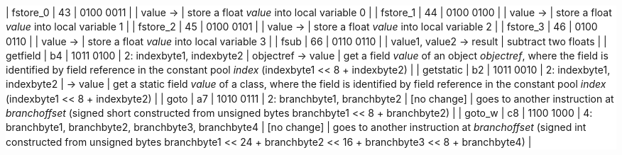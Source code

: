 |    fstore_0     |        43         |     0100 0011      |                                                                                                                                                                                       |                                          value →                                          | store a float _value_ into local variable 0                                                                                                                                                                                                                            |
|    fstore_1     |        44         |     0100 0100      |                                                                                                                                                                                       |                                          value →                                          | store a float _value_ into local variable 1                                                                                                                                                                                                                            |
|    fstore_2     |        45         |     0100 0101      |                                                                                                                                                                                       |                                          value →                                          | store a float _value_ into local variable 2                                                                                                                                                                                                                            |
|    fstore_3     |        46         |     0100 0110      |                                                                                                                                                                                       |                                          value →                                          | store a float _value_ into local variable 3                                                                                                                                                                                                                            |
|      fsub       |        66         |     0110 0110      |                                                                                                                                                                                       |                                  value1, value2 → result                                  | subtract two floats                                                                                                                                                                                                                                                    |
|    getfield     |        b4         |     1011 0100      |                                                                               2: indexbyte1, indexbyte2                                                                               |                                     objectref → value                                     | get a field _value_ of an object _objectref_, where the field is identified by field reference in the constant pool _index_ (indexbyte1 << 8 + indexbyte2)                                                                                                             |
|    getstatic    |        b2         |     1011 0010      |                                                                               2: indexbyte1, indexbyte2                                                                               |                                          → value                                          | get a static field _value_ of a class, where the field is identified by field reference in the constant pool _index_ (indexbyte1 << 8 + indexbyte2)                                                                                                                    |
|      goto       |        a7         |     1010 0111      |                                                                              2: branchbyte1, branchbyte2                                                                              |                                        [no change]                                        | goes to another instruction at _branchoffset_ (signed short constructed from unsigned bytes branchbyte1 << 8 + branchbyte2)                                                                                                                                            |
|     goto_w      |        c8         |     1100 1000      |                                                                 4: branchbyte1, branchbyte2, branchbyte3, branchbyte4                                                                 |                                        [no change]                                        | goes to another instruction at _branchoffset_ (signed int constructed from unsigned bytes branchbyte1 << 24 + branchbyte2 << 16 + branchbyte3 << 8 + branchbyte4)                                                                                                      |